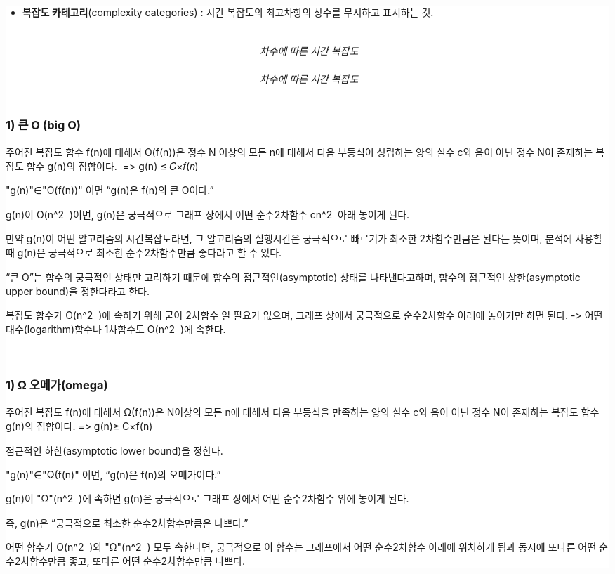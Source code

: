 
- **복잡도 카테고리**(complexity categories) : 시간 복잡도의 최고차항의 상수를 무시하고 표시하는 것.

<br>


<center><img src="https://github.com/limbsoo/limbsoo.github.io/assets/96706760/bdbf7d50-9785-42b1-8ca7-f44b8bef59ed" alt width="80%">
<em>차수에 따른 시간 복잡도</em>
</center>


<br>

<center><img src="https://github.com/limbsoo/limbsoo.github.io/assets/96706760/ed75cb3b-201b-422b-aa8b-7cb852f35d3e" alt width="70%">
<em>차수에 따른 시간 복잡도</em>
</center>

<br>

### 1) 큰 O (big O)

주어진 복잡도 함수 f(n)에 대해서 O(f(n))은 정수 N 이상의 모든 n에 대해서 다음 부등식이 성립하는 양의 실수 c와 음이 아닌 정수 N이 존재하는 복잡도 함수 g(n)의 집합이다.  
=> g(n) ≤ 𝐶×𝑓(𝑛)


"g(n)"∈"O(f(n))" 이면 “g(n)은 f(n)의 큰 O이다.”

g(n)이 O(n^2  )이면, g(n)은 궁극적으로 그래프 상에서 어떤 순수2차함수 cn^2  아래 놓이게 된다.

만약 g(n)이 어떤 알고리즘의 시간복잡도라면, 그 알고리즘의 실행시간은 궁극적으로 빠르기가 최소한 2차함수만큼은 된다는 뜻이며, 분석에 사용할 때 g(n)은 궁극적으로 최소한 순수2차함수만큼 좋다라고 할 수 있다.

“큰 O”는 함수의 궁극적인 상태만 고려하기 때문에 함수의 점근적인(asymptotic) 상태를 나타낸다고하며, 함수의 점근적인 상한(asymptotic upper bound)을 정한다라고 한다.

복잡도 함수가 O(n^2  )에 속하기 위해 굳이 2차함수 일 필요가 없으며, 그래프 상에서 궁극적으로 순수2차함수 아래에 놓이기만 하면 된다. -> 어떤 대수(logarithm)함수나 1차함수도 O(n^2  )에 속한다.


<center><img src="https://github.com/limbsoo/limbsoo.github.io/assets/96706760/62121d6d-9ca3-4ea3-9ee4-aaece8942458" alt width="40%">
<em></em>
</center>


### 1) Ω 오메가(omega)


주어진 복잡도 f(n)에 대해서 Ω(f(n))은 N이상의 모든 n에 대해서 다음 부등식을 만족하는 양의 실수 c와 음이 아닌 정수 N이 존재하는 복잡도 함수 g(n)의 집합이다. => g(n)≥ C×f(n)

점근적인 하한(asymptotic lower bound)을 정한다.

"g(n)"∈"Ω(f(n)" 이면, “g(n)은 f(n)의 오메가이다.”

g(n)이 "Ω"(n^2  )에 속하면 g(n)은 궁극적으로 그래프 상에서 어떤 순수2차함수 위에 놓이게 된다.

즉, g(n)은 “궁극적으로 최소한 순수2차함수만큼은 나쁘다.”

어떤 함수가 O(n^2  )와 "Ω"(n^2  ) 모두 속한다면, 궁극적으로 이 함수는 그래프에서 어떤 순수2차함수 아래에 위치하게 됨과 동시에 또다른 어떤 순수2차함수만큼 좋고, 또다른 어떤 순수2차함수만큼 나쁘다.
